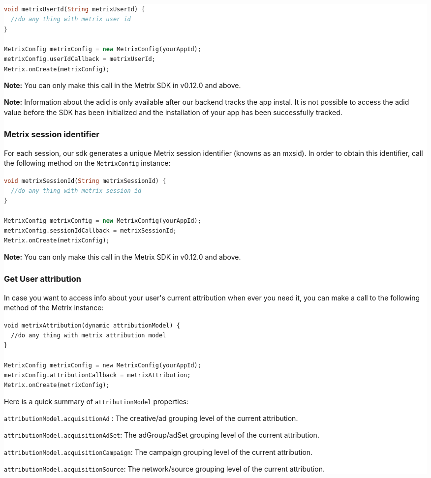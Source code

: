 ```dart
void metrixUserId(String metrixUserId) {
  //do any thing with metrix user id
}

MetrixConfig metrixConfig = new MetrixConfig(yourAppId);
metrixConfig.userIdCallback = metrixUserId;
Metrix.onCreate(metrixConfig);
```

**Note:** You can only make this call in the Metrix SDK in v0.12.0 and above.

**Note:** Information about the adid is only available after our backend tracks the app instal. It is not possible to access the adid value before the SDK has been initialized and the installation of your app has been successfully tracked.


### Metrix session identifier
For each session, our sdk generates a unique Metrix session identifier (knowns as an mxsid). In order to obtain this identifier, call the following method on the `MetrixConfig` instance:

```dart
void metrixSessionId(String metrixSessionId) {
  //do any thing with metrix session id
}

MetrixConfig metrixConfig = new MetrixConfig(yourAppId);
metrixConfig.sessionIdCallback = metrixSessionId;
Metrix.onCreate(metrixConfig);
```

**Note:** You can only make this call in the Metrix SDK in v0.12.0 and above.

### Get User attribution

In case you want to access info about your user's current attribution when ever you need it, you can make a call to the following method of the Metrix instance:

```darts
void metrixAttribution(dynamic attributionModel) {
  //do any thing with metrix attribution model
}

MetrixConfig metrixConfig = new MetrixConfig(yourAppId);
metrixConfig.attributionCallback = metrixAttribution;
Metrix.onCreate(metrixConfig);
```

Here is a quick summary of `attributionModel` properties:

`attributionModel.acquisitionAd` : The creative/ad grouping level of the current attribution.

`attributionModel.acquisitionAdSet`: The adGroup/adSet grouping level of the current attribution.

`attributionModel.acquisitionCampaign`: The campaign grouping level of the current attribution.

`attributionModel.acquisitionSource`: The network/source grouping level of the current attribution.
